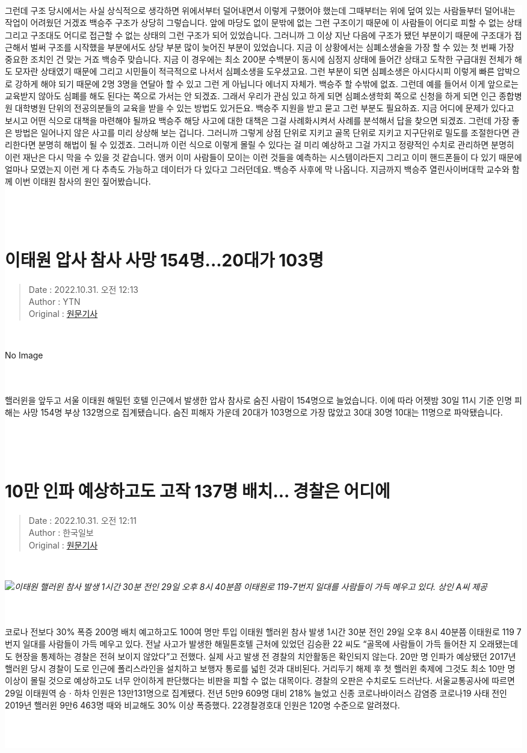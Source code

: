 그런데 구조 당시에서는 사실 상식적으로 생각하면 위에서부터 덜어내면서 이렇게 구했어야 했는데 그때부터는 위에 덮여 있는 사람들부터 덜어내는 작업이 어려웠던 거겠죠 백승주 구조가 상당히 그렇습니다.
앞에 마당도 없이 문밖에 없는 그런 구조이기 때문에 이 사람들이 어디로 피할 수 없는 상태 그리고 구조대도 어디로 접근할 수 없는 상태의 그런 구조가 되어 있었습니다.
그러니까 그 이상 지난 다음에 구조가 됐던 부분이기 때문에 구조대가 접근해서 벌써 구조를 시작했을 부분에서도 상당 부분 많이 늦어진 부분이 있었습니다.
지금 이 상황에서는 심폐소생술을 가장 할 수 있는 첫 번째 가장 중요한 조치인 건 맞는 거죠 백승주 맞습니다.
지금 이 경우에는 최소 200분 수백분이 동시에 심정지 상태에 들어간 상태고 도착한 구급대원 전체가 해도 모자란 상태였기 때문에 그리고 시민들이 적극적으로 나서서 심폐소생을 도우셨고요.
그런 부분이 되면 심폐소생은 아시다시피 이렇게 빠른 압박으로 강하게 해야 되기 때문에 2명 3명을 연달아 할 수 있고 그런 게 아닙니다 에너지 자체가.
백승주 할 수밖에 없죠.
그런데 예를 들어서 이게 앞으로는 교육받지 않아도 심폐를 해도 된다는 쪽으로 가서는 안 되겠죠.
그래서 우리가 관심 있고 하게 되면 심폐소생학회 쪽으로 신청을 하게 되면 인근 종합병원 대학병원 단위의 전공의분들의 교육을 받을 수 있는 방법도 있거든요.
백승주 지원을 받고 묻고 그런 부분도 필요하죠.
지금 어디에 문제가 있다고 보시고 어떤 식으로 대책을 마련해야 될까요 백승주 해당 사고에 대한 대책은 그걸 사례화시켜서 사례를 분석해서 답을 찾으면 되겠죠.
그런데 가장 좋은 방법은 일어나지 않은 사고를 미리 상상해 보는 겁니다.
그러니까 그렇게 상점 단위로 지키고 골목 단위로 지키고 지구단위로 밀도를 조절한다면 관리한다면 분명히 해법이 될 수 있겠죠.
그러니까 이런 식으로 이렇게 몰릴 수 있다는 걸 미리 예상하고 그걸 가지고 정량적인 수치로 관리하면 분명히 이런 재난은 다시 막을 수 있을 것 같습니다.
앵커 이미 사람들이 모이는 이런 것들을 예측하는 시스템이라든지 그리고 이미 핸드폰들이 다 있기 때문에 얼마나 모였는지 이런 게 다 추측도 가능하고 데이터가 다 있다고 그러던데요.
백승주 사후에 막 나옵니다.
지금까지 백승주 열린사이버대학 교수와 함께 이번 이태원 참사의 원인 짚어봤습니다.  
<br/><br/><br/>  

  
# 이태원 압사 참사 사망 154명...20대가 103명  
  
> Date : 2022.10.31. 오전 12:13  
> Author : YTN  
> Original : [원문기사](https://n.news.naver.com/mnews/article/052/0001807519?sid=102)  
<br/>  
  
No Image  
<br/><br/>  
  
핼러윈을 앞두고 서울 이태원 해밀턴 호텔 인근에서 발생한 압사 참사로 숨진 사람이 154명으로 늘었습니다.
이에 따라 어젯밤 30일 11시 기준 인명 피해는 사망 154명 부상 132명으로 집계됐습니다.
숨진 피해자 가운데 20대가 103명으로 가장 많았고 30대 30명 10대는 11명으로 파악됐습니다.  
<br/><br/><br/>  

  
# 10만 인파 예상하고도 고작 137명 배치... 경찰은 어디에  
  
> Date : 2022.10.31. 오전 12:11  
> Author : 한국일보  
> Original : [원문기사](https://n.news.naver.com/mnews/article/469/0000704882?sid=102)  
<br/>  
  
<img src="https://imgnews.pstatic.net/image/469/2022/10/31/0000704882_001_20221031001101621.jpg?type=w647" id="img1"></img><em class="img_desc">이태원 핼러윈 참사 발생 1시간 30분 전인 29일 오후 8시 40분쯤 이태원로 119-7번지 일대를 사람들이 가득 메우고 있다. 상인 A씨 제공</em>  
<br/><br/>  
  
코로나 전보다 30% 폭증 200명 배치 예고하고도 100여 명만 투입 이태원 핼러윈 참사 발생 1시간 30분 전인 29일 오후 8시 40분쯤 이태원로 119 7번지 일대를 사람들이 가득 메우고 있다.
전날 사고가 발생한 해밀톤호텔 근처에 있었던 김승환 22 씨도 “골목에 사람들이 가득 들어찬 지 오래됐는데도 현장을 통제하는 경찰은 전혀 보이지 않았다”고 전했다.
실제 사고 발생 전 경찰의 치안활동은 확인되지 않는다.
20만 명 인파가 예상됐던 2017년 핼러윈 당시 경찰이 도로 인근에 폴리스라인을 설치하고 보행자 통로를 넓힌 것과 대비된다.
거리두기 해제 후 첫 핼러윈 축제에 그것도 최소 10만 명 이상이 몰릴 것으로 예상하고도 너무 안이하게 판단했다는 비판을 피할 수 없는 대목이다.
경찰의 오판은 수치로도 드러난다.
서울교통공사에 따르면 29일 이태원역 승ㆍ하차 인원은 13만131명으로 집계됐다.
전년 5만9 609명 대비 218% 늘었고 신종 코로나바이러스 감염증 코로나19 사태 전인 2019년 핼러윈 9만6 463명 때와 비교해도 30% 이상 폭증했다.
22경찰경호대 인원은 120명 수준으로 알려졌다.  
<br/><br/><br/>  
